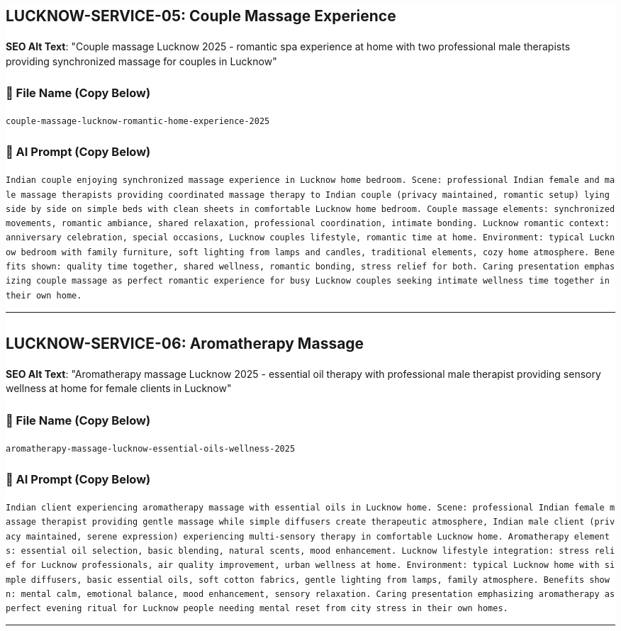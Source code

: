 
## LUCKNOW-SERVICE-05: Couple Massage Experience

**SEO Alt Text**: "Couple massage Lucknow 2025 - romantic spa experience at home with two professional male therapists providing synchronized massage for couples in Lucknow"

### 📁 File Name (Copy Below)
```
couple-massage-lucknow-romantic-home-experience-2025
```

### 🎨 AI Prompt (Copy Below)
```
Indian couple enjoying synchronized massage experience in Lucknow home bedroom. Scene: professional Indian female and male massage therapists providing coordinated massage therapy to Indian couple (privacy maintained, romantic setup) lying side by side on simple beds with clean sheets in comfortable Lucknow home bedroom. Couple massage elements: synchronized movements, romantic ambiance, shared relaxation, professional coordination, intimate bonding. Lucknow romantic context: anniversary celebration, special occasions, Lucknow couples lifestyle, romantic time at home. Environment: typical Lucknow bedroom with family furniture, soft lighting from lamps and candles, traditional elements, cozy home atmosphere. Benefits shown: quality time together, shared wellness, romantic bonding, stress relief for both. Caring presentation emphasizing couple massage as perfect romantic experience for busy Lucknow couples seeking intimate wellness time together in their own home.
```

---

## LUCKNOW-SERVICE-06: Aromatherapy Massage

**SEO Alt Text**: "Aromatherapy massage Lucknow 2025 - essential oil therapy with professional male therapist providing sensory wellness at home for female clients in Lucknow"

### 📁 File Name (Copy Below)
```
aromatherapy-massage-lucknow-essential-oils-wellness-2025
```

### 🎨 AI Prompt (Copy Below)
```
Indian client experiencing aromatherapy massage with essential oils in Lucknow home. Scene: professional Indian female massage therapist providing gentle massage while simple diffusers create therapeutic atmosphere, Indian male client (privacy maintained, serene expression) experiencing multi-sensory therapy in comfortable Lucknow home. Aromatherapy elements: essential oil selection, basic blending, natural scents, mood enhancement. Lucknow lifestyle integration: stress relief for Lucknow professionals, air quality improvement, urban wellness at home. Environment: typical Lucknow home with simple diffusers, basic essential oils, soft cotton fabrics, gentle lighting from lamps, family atmosphere. Benefits shown: mental calm, emotional balance, mood enhancement, sensory relaxation. Caring presentation emphasizing aromatherapy as perfect evening ritual for Lucknow people needing mental reset from city stress in their own homes.
```

---

